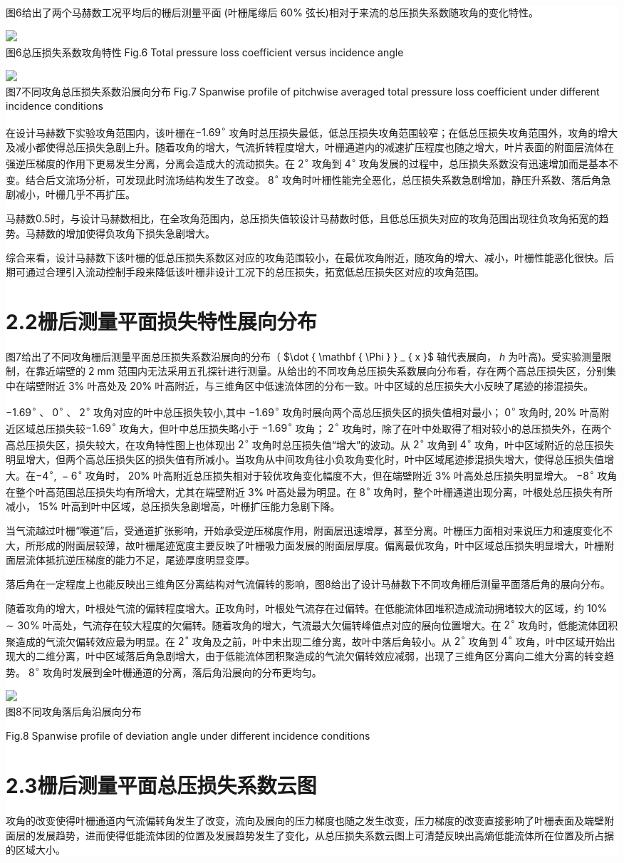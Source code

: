 图6给出了两个马赫数工况平均后的栅后测量平面 (叶栅尾缘后 $6 0 \%$ 弦长)相对于来流的总压损失系数随攻角的变化特性。

![](images/b84c7cf27057a754dd68e25716b28d1f9f6d757aedcab218b870d0af124f7a42.jpg)  
图6总压损失系数攻角特性 Fig.6 Total pressure loss coefficient versus incidence angle

![](images/63ab53ae4a78785898746507b2958dcab036d048cd1c5b89d79c949609246f83.jpg)  
图7不同攻角总压损失系数沿展向分布 Fig.7 Spanwise profile of pitchwise averaged total pressure loss coefficient under different incidence conditions

在设计马赫数下实验攻角范围内，该叶栅在$- 1 . 6 9 ^ { \circ }$ 攻角时总压损失最低，低总压损失攻角范围较窄；在低总压损失攻角范围外，攻角的增大及减小都使得总压损失急剧上升。随着攻角的增大，气流折转程度增大，叶栅通道内的减速扩压程度也随之增大，叶片表面的附面层流体在强逆压梯度的作用下更易发生分离，分离会造成大的流动损失。在 $2 ^ { \circ }$ 攻角到 $4 ^ { \circ }$ 攻角发展的过程中，总压损失系数没有迅速增加而是基本不变。结合后文流场分析，可发现此时流场结构发生了改变。 $8 ^ { \circ }$ 攻角时叶栅性能完全恶化，总压损失系数急剧增加，静压升系数、落后角急剧减小，叶栅几乎不再扩压。

马赫数0.5时，与设计马赫数相比，在全攻角范围内，总压损失值较设计马赫数时低，且低总压损失对应的攻角范围出现往负攻角拓宽的趋势。马赫数的增加使得负攻角下损失急剧增大。

综合来看，设计马赫数下该叶栅的低总压损失系数区对应的攻角范围较小，在最优攻角附近，随攻角的增大、减小，叶栅性能恶化很快。后期可通过合理引入流动控制手段来降低该叶栅非设计工况下的总压损失，拓宽低总压损失区对应的攻角范围。

# 2.2栅后测量平面损失特性展向分布

图7给出了不同攻角栅后测量平面总压损失系数沿展向的分布（ $\dot { \mathbf { \Phi } } _ { x }$ 轴代表展向， $h$ 为叶高)。受实验测量限制，在靠近端壁的 $2 ~ \mathrm { m m }$ 范围内无法采用五孔探针进行测量。从给出的不同攻角总压损失系数展向分布看，存在两个高总压损失区，分别集中在端壁附近 $3 \%$ 叶高处及 $2 0 \%$ 叶高附近，与三维角区中低速流体团的分布一致。叶中区域的总压损失大小反映了尾迹的掺混损失。

$- 1 . 6 9 ^ { \circ }$ 、 $0 ^ { \circ }$ 、 $2 ^ { \circ }$ 攻角对应的叶中总压损失较小,其中 $- 1 . 6 9 ^ { \circ }$ 攻角时展向两个高总压损失区的损失值相对最小； $0 ^ { \circ }$ 攻角时, $2 0 \%$ 叶高附近区域总压损失较$- 1 . 6 9 ^ { \circ }$ 攻角大，但叶中总压损失略小于 $- 1 . 6 9 ^ { \circ }$ 攻角； $2 ^ { \circ }$ 攻角时，除了在叶中处取得了相对较小的总压损失外，在两个高总压损失区，损失较大，在攻角特性图上也体现出 $2 ^ { \circ }$ 攻角时总压损失值“增大”的波动。从 $2 ^ { \circ }$ 攻角到 $4 ^ { \circ }$ 攻角，叶中区域附近的总压损失明显增大，但两个高总压损失区的损失值有所减小。当攻角从中间攻角往小负攻角变化时，叶中区域尾迹掺混损失增大，使得总压损失值增大。在$- 4 ^ { \circ } , \ - 6 ^ { \circ }$ 攻角时， $2 0 \%$ 叶高附近总压损失相对于较优攻角变化幅度不大，但在端壁附近 $3 \%$ 叶高处总压损失明显增大。 $- 8 ^ { \circ }$ 攻角在整个叶高范围总压损失均有所增大，尤其在端壁附近 $3 \%$ 叶高处最为明显。在 $8 ^ { \circ }$ 攻角时，整个叶栅通道出现分离，叶根处总压损失有所减小， $1 5 \%$ 叶高到叶中区域，总压损失急剧增高，叶栅扩压能力急剧下降。

当气流越过叶栅“喉道”后，受通道扩张影响，开始承受逆压梯度作用，附面层迅速增厚，甚至分离。叶栅压力面相对来说压力和速度变化不大，所形成的附面层较薄，故叶栅尾迹宽度主要反映了叶栅吸力面发展的附面层厚度。偏离最优攻角，叶中区域总压损失明显增大，叶栅附面层流体抵抗逆压梯度的能力不足，尾迹厚度明显变厚。

落后角在一定程度上也能反映出三维角区分离结构对气流偏转的影响，图8给出了设计马赫数下不同攻角栅后测量平面落后角的展向分布。

随着攻角的增大，叶根处气流的偏转程度增大。正攻角时，叶根处气流存在过偏转。在低能流体团堆积造成流动拥堵较大的区域，约 $1 0 \% { \sim } 3 0 \%$ 叶高处，气流存在较大程度的欠偏转。随着攻角的增大，气流最大欠偏转峰值点对应的展向位置增大。在 $2 ^ { \circ }$ 攻角时，低能流体团积聚造成的气流欠偏转效应最为明显。在 $2 ^ { \circ }$ 攻角及之前，叶中未出现二维分离，故叶中落后角较小。从 $2 ^ { \circ }$ 攻角到 $4 ^ { \circ }$ 攻角，叶中区域开始出现大的二维分离，叶中区域落后角急剧增大，由于低能流体团积聚造成的气流欠偏转效应减弱，出现了三维角区分离向二维大分离的转变趋势。 $8 ^ { \circ }$ 攻角时发展到全叶栅通道的分离，落后角沿展向的分布更均匀。

![](images/3b6fc585d14616481c5bc03304be8af2a48f5eda622da152a8b9e01e27c41b2a.jpg)  
图8不同攻角落后角沿展向分布

Fig.8 Spanwise profile of deviation angle under different incidence conditions

# 2.3栅后测量平面总压损失系数云图

攻角的改变使得叶栅通道内气流偏转角发生了改变，流向及展向的压力梯度也随之发生改变，压力梯度的改变直接影响了叶栅表面及端壁附面层的发展趋势，进而使得低能流体团的位置及发展趋势发生了变化，从总压损失系数云图上可清楚反映出高熵低能流体所在位置及所占据的区域大小。
